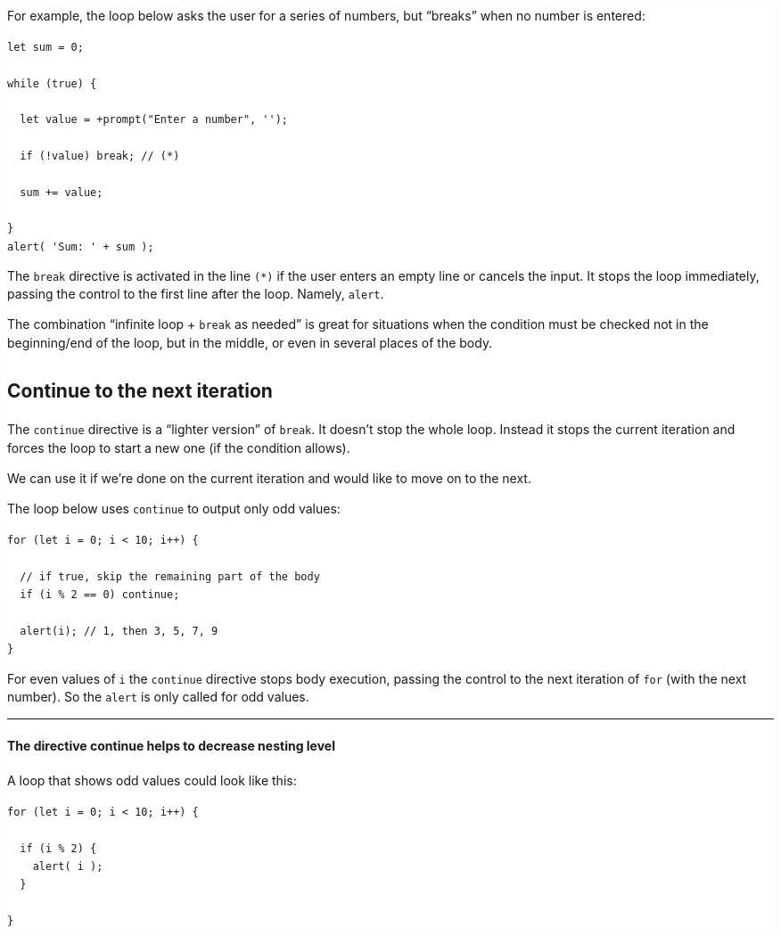 For example, the loop below asks the user for a series of numbers, but “breaks” when no number is entered:

```
let sum = 0;

while (true) {

  let value = +prompt("Enter a number", '');

  if (!value) break; // (*)

  sum += value;

}
alert( 'Sum: ' + sum );
```

The `break` directive is activated in the line `(*)` if the user enters an empty line or cancels the input. It stops the loop immediately, passing the control to the first line after the loop. Namely, `alert`.

The combination “infinite loop + `break` as needed” is great for situations when the condition must be checked not in the beginning/end of the loop, but in the middle, or even in several places of the body.

## Continue to the next iteration

The `continue` directive is a “lighter version” of `break`. It doesn’t stop the whole loop. Instead it stops the current iteration and forces the loop to start a new one (if the condition allows).

We can use it if we’re done on the current iteration and would like to move on to the next.

The loop below uses `continue` to output only odd values:

```
for (let i = 0; i < 10; i++) {

  // if true, skip the remaining part of the body
  if (i % 2 == 0) continue;

  alert(i); // 1, then 3, 5, 7, 9
}
```

For even values of `i` the `continue` directive stops body execution, passing the control to the next iteration of `for` (with the next number). So the `alert` is only called for odd values.

***

#### The directive continue helps to decrease nesting level

A loop that shows odd values could look like this:

```
for (let i = 0; i < 10; i++) {

  if (i % 2) {
    alert( i );
  }

}
```
